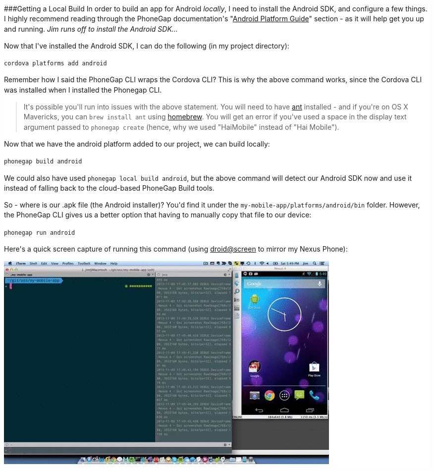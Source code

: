 ###Getting a Local Build
In order to build an app for Android *locally*, I need to install the Android SDK, and configure a few things. I highly recommend reading through the PhoneGap documentation's "[Android Platform Guide](http://docs.phonegap.com/en/3.1.0/guide_platforms_android_index.md.html#Android%20Platform%20Guide)" section - as it will help get you up and running. *Jim runs off to install the Android SDK...*

Now that I've installed the Android SDK, I can do the following (in my project directory):

	cordova platforms add android
	
Remember how I said the PhoneGap CLI wraps the Cordova CLI? This is why the above command works, since the Cordova CLI was installed when I installed the Phonegap CLI.

> It's possible you'll run into issues with the above statement. You will need to have [ant](http://ant.apache.org/manual/install.html) installed - and if you're on OS X Mavericks, you can `brew install ant` using [homebrew](http://brew.sh/). You will get an error if you've used a space in the display text argument passed to `phonegap create` (hence, why we used "HaiMobile" instead of "Hai Mobile").

Now that we have the android platform added to our project, we can build locally:

	phonegap build android
	
We could also have used `phonegap local build android`, but the above command will detect our Android SDK now and use it instead of falling back to the cloud-based PhoneGap Build tools. 

So - where is our .apk file (the Android installer)? You'd find it under the `my-mobile-app/platforms/android/bin` folder. However, the PhoneGap CLI gives us a better option that having to manually copy that file to our device:

	phonegap run android
	
Here's a quick screen capture of running this command (using [droid@screen](http://droid-at-screen.ribomation.com/) to mirror my Nexus Phone):

![](phonegap_run_android.gif)
	
